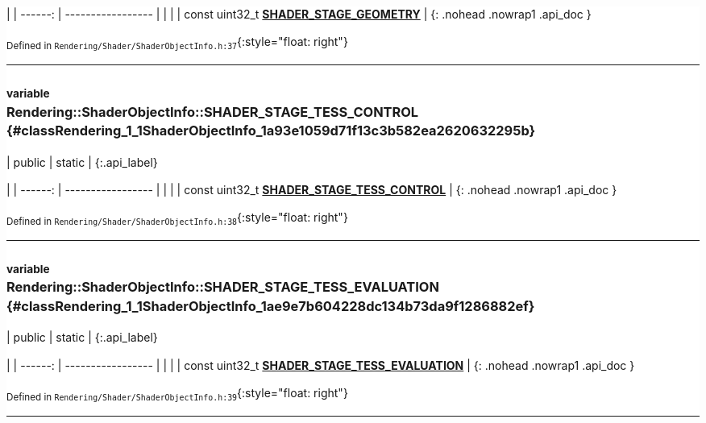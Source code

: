 |
| ------: | ----------------- |
|  |
| const uint32_t **[SHADER_STAGE_GEOMETRY](#classRendering_1_1ShaderObjectInfo_1a5c4d1b31828e38195e4c2c9316518b6d)**  |
{: .nohead .nowrap1 .api_doc }





<sub>Defined in `Rendering/Shader/ShaderObjectInfo.h:37`</sub>{:style="float: right"}

-------------------------------------------------------------------

### <small>variable</small><br/> Rendering::ShaderObjectInfo::SHADER_STAGE_TESS_CONTROL {#classRendering_1_1ShaderObjectInfo_1a93e1059d71f13c3b582ea2620632295b}

| public | static |
{:.api_label}

|
| ------: | ----------------- |
|  |
| const uint32_t **[SHADER_STAGE_TESS_CONTROL](#classRendering_1_1ShaderObjectInfo_1a93e1059d71f13c3b582ea2620632295b)**  |
{: .nohead .nowrap1 .api_doc }





<sub>Defined in `Rendering/Shader/ShaderObjectInfo.h:38`</sub>{:style="float: right"}

-------------------------------------------------------------------

### <small>variable</small><br/> Rendering::ShaderObjectInfo::SHADER_STAGE_TESS_EVALUATION {#classRendering_1_1ShaderObjectInfo_1ae9e7b604228dc134b73da9f1286882ef}

| public | static |
{:.api_label}

|
| ------: | ----------------- |
|  |
| const uint32_t **[SHADER_STAGE_TESS_EVALUATION](#classRendering_1_1ShaderObjectInfo_1ae9e7b604228dc134b73da9f1286882ef)**  |
{: .nohead .nowrap1 .api_doc }





<sub>Defined in `Rendering/Shader/ShaderObjectInfo.h:39`</sub>{:style="float: right"}

-------------------------------------------------------------------
